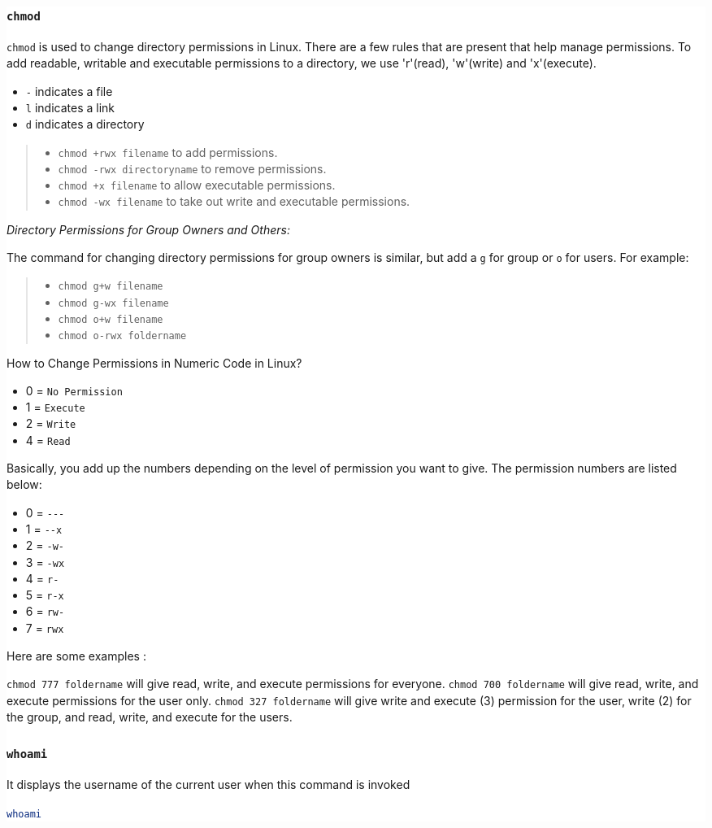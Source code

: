 ### `chmod`

`chmod` is used to change directory permissions in Linux. There are a few rules that are present that help manage permissions.
To add readable, writable and executable permissions to a directory, we use 'r'(read), 'w'(write) and 'x'(execute).
* `-` indicates a file
* `l` indicates a link
* `d` indicates a directory

> * `chmod +rwx filename` to add permissions.
> * `chmod -rwx directoryname` to remove permissions.
> * `chmod +x filename` to allow executable permissions.
> * `chmod -wx filename` to take out write and executable permissions.

*Directory Permissions for Group Owners and Others:*

The command for changing directory permissions for group owners is similar, but add a `g` for group or `o` for users. For example:
> * `chmod g+w filename`
> * `chmod g-wx filename`
> * `chmod o+w filename`
> * `chmod o-rwx foldername`

How to Change Permissions in Numeric Code in Linux?

* 0 = `No Permission`
* 1 = `Execute`
* 2 = `Write`
* 4 = `Read`

Basically, you add up the numbers depending on the level of permission you want to give.
The permission numbers are listed below:

* 0 = `---`
* 1 = `--x`
* 2 = `-w-`
* 3 = `-wx`
* 4 = `r-`
* 5 = `r-x`
* 6 = `rw-`
* 7 = `rwx`

Here are some examples :

`chmod 777 foldername` will give read, write, and execute permissions for everyone.
`chmod 700 foldername` will give read, write, and execute permissions for the user only.
`chmod 327 foldername` will give write and execute (3) permission for the user, write (2) for the group, and read, write, and execute for the users.

### `whoami`
It displays the username of the current user when this command is invoked

```bash
whoami
```
